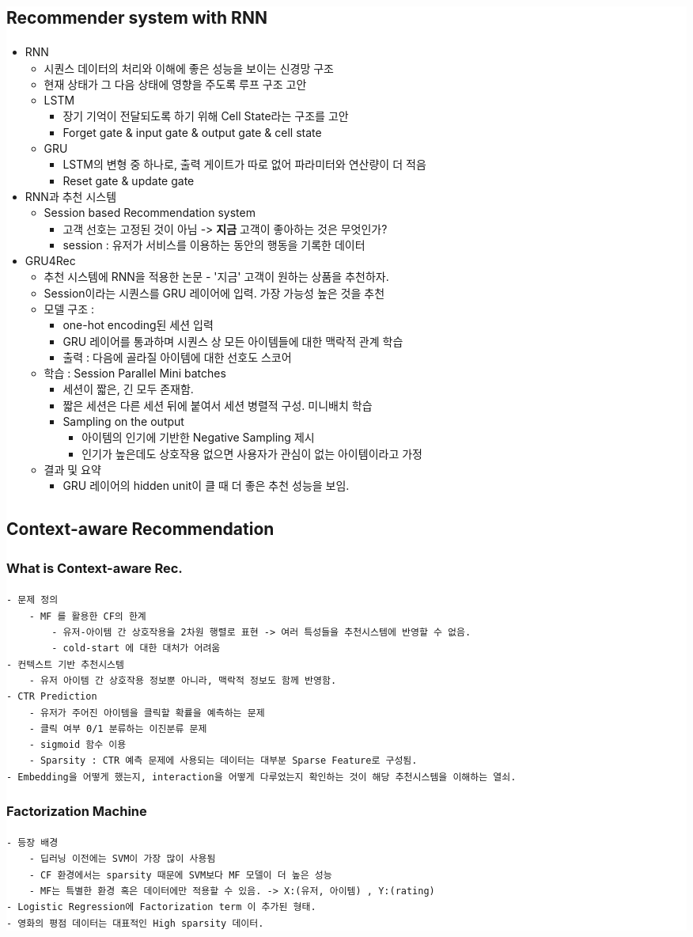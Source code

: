 ## Recommender system with RNN
- RNN
	+ 시퀀스 데이터의 처리와 이해에 좋은 성능을 보이는 신경망 구조 
	- 현재 상태가 그 다음 상태에 영향을 주도록 루프 구조 고안 
	- LSTM
		- 장기 기억이 전달되도록 하기 위해 Cell State라는 구조를 고안
		- Forget gate & input gate & output gate & cell state 
	* GRU
		- LSTM의 변형 중 하나로, 출력 게이트가 따로 없어 파라미터와 연산량이 더 적음 
		- Reset gate & update gate
- RNN과 추천 시스템
	+ Session based Recommendation system
		* 고객 선호는 고정된 것이 아님 -> **지금** 고객이 좋아하는 것은 무엇인가?
		* session : 유저가 서비스를 이용하는 동안의 행동을 기록한 데이터 
- GRU4Rec
	+ 추천 시스템에 RNN을 적용한 논문 - '지금' 고객이 원하는 상품을 추천하자.
	+ Session이라는 시퀀스를 GRU 레이어에 입력. 가장 가능성 높은 것을 추천 
	+ 모델 구조 :
		* one-hot encoding된 세션 입력 
		* GRU 레이어를 통과하며 시퀀스 상 모든 아이템들에 대한 맥락적 관계 학습
		* 출력 : 다음에 골라질 아이템에 대한 선호도 스코어 
	- 학습 : Session Parallel Mini batches
		+ 세션이 짧은, 긴 모두 존재함. 
		+ 짧은 세션은 다른 세션 뒤에 붙여서 세션 병렬적 구성. 미니배치 학습 
		+ Sampling on the output
			* 아이템의 인기에 기반한 Negative Sampling 제시 
			* 인기가 높은데도 상호작용 없으면 사용자가 관심이 없는 아이템이라고 가정 
	- 결과 및 요약
		+ GRU 레이어의 hidden unit이 클 때 더 좋은 추천 성능을 보임.
	
## Context-aware Recommendation
### What is Context-aware Rec.
	- 문제 정의
		- MF 를 활용한 CF의 한계
			- 유저-아이템 간 상호작용을 2차원 행렬로 표현 -> 여러 특성들을 추천시스템에 반영할 수 없음.
			- cold-start 에 대한 대처가 어려움 
	- 컨텍스트 기반 추천시스템
		- 유저 아이템 간 상호작용 정보뿐 아니라, 맥락적 정보도 함께 반영함.  
	- CTR Prediction
		- 유저가 주어진 아이템을 클릭할 확률을 예측하는 문제 
		- 클릭 여부 0/1 분류하는 이진분류 문제 
		- sigmoid 함수 이용 
		- Sparsity : CTR 예측 문제에 사용되는 데이터는 대부분 Sparse Feature로 구성됨.
	- Embedding을 어떻게 했는지, interaction을 어떻게 다루었는지 확인하는 것이 해당 추천시스템을 이해하는 열쇠.

### Factorization Machine
	- 등장 배경 
		- 딥러닝 이전에는 SVM이 가장 많이 사용됨
		- CF 환경에서는 sparsity 때문에 SVM보다 MF 모델이 더 높은 성능
		- MF는 특별한 환경 혹은 데이터에만 적용할 수 있음. -> X:(유저, 아이템) , Y:(rating)
	- Logistic Regression에 Factorization term 이 추가된 형태. 
	- 영화의 평점 데이터는 대표적인 High sparsity 데이터. 
